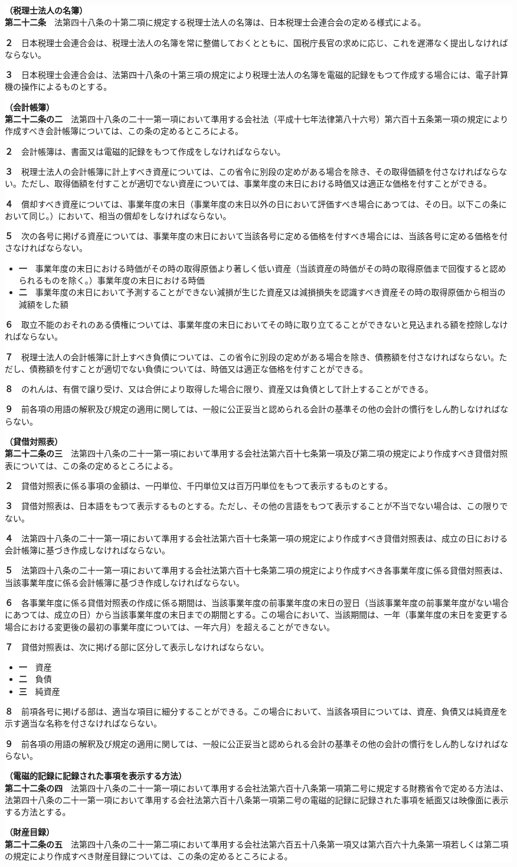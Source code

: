 **（税理士法人の名簿）**  
**第二十二条**　法第四十八条の十第二項に規定する税理士法人の名簿は、日本税理士会連合会の定める様式による。  
  
**２**　日本税理士会連合会は、税理士法人の名簿を常に整備しておくとともに、国税庁長官の求めに応じ、これを遅滞なく提出しなければならない。  
  
**３**　日本税理士会連合会は、法第四十八条の十第三項の規定により税理士法人の名簿を電磁的記録をもつて作成する場合には、電子計算機の操作によるものとする。  
  
**（会計帳簿）**  
**第二十二条の二**　法第四十八条の二十一第一項において準用する会社法（平成十七年法律第八十六号）第六百十五条第一項の規定により作成すべき会計帳簿については、この条の定めるところによる。  
  
**２**　会計帳簿は、書面又は電磁的記録をもつて作成をしなければならない。  
  
**３**　税理士法人の会計帳簿に計上すべき資産については、この省令に別段の定めがある場合を除き、その取得価額を付さなければならない。ただし、取得価額を付すことが適切でない資産については、事業年度の末日における時価又は適正な価格を付すことができる。  
  
**４**　償却すべき資産については、事業年度の末日（事業年度の末日以外の日において評価すべき場合にあつては、その日。以下この条において同じ。）において、相当の償却をしなければならない。  
  
**５**　次の各号に掲げる資産については、事業年度の末日において当該各号に定める価格を付すべき場合には、当該各号に定める価格を付さなければならない。  
* **一**　事業年度の末日における時価がその時の取得原価より著しく低い資産（当該資産の時価がその時の取得原価まで回復すると認められるものを除く。）事業年度の末日における時価  
* **二**　事業年度の末日において予測することができない減損が生じた資産又は減損損失を認識すべき資産その時の取得原価から相当の減額をした額  
  
**６**　取立不能のおそれのある債権については、事業年度の末日においてその時に取り立てることができないと見込まれる額を控除しなければならない。  
  
**７**　税理士法人の会計帳簿に計上すべき負債については、この省令に別段の定めがある場合を除き、債務額を付さなければならない。ただし、債務額を付すことが適切でない負債については、時価又は適正な価格を付すことができる。  
  
**８**　のれんは、有償で譲り受け、又は合併により取得した場合に限り、資産又は負債として計上することができる。  
  
**９**　前各項の用語の解釈及び規定の適用に関しては、一般に公正妥当と認められる会計の基準その他の会計の慣行をしん酌しなければならない。  
  
**（貸借対照表）**  
**第二十二条の三**　法第四十八条の二十一第一項において準用する会社法第六百十七条第一項及び第二項の規定により作成すべき貸借対照表については、この条の定めるところによる。  
  
**２**　貸借対照表に係る事項の金額は、一円単位、千円単位又は百万円単位をもつて表示するものとする。  
  
**３**　貸借対照表は、日本語をもつて表示するものとする。ただし、その他の言語をもつて表示することが不当でない場合は、この限りでない。  
  
**４**　法第四十八条の二十一第一項において準用する会社法第六百十七条第一項の規定により作成すべき貸借対照表は、成立の日における会計帳簿に基づき作成しなければならない。  
  
**５**　法第四十八条の二十一第一項において準用する会社法第六百十七条第二項の規定により作成すべき各事業年度に係る貸借対照表は、当該事業年度に係る会計帳簿に基づき作成しなければならない。  
  
**６**　各事業年度に係る貸借対照表の作成に係る期間は、当該事業年度の前事業年度の末日の翌日（当該事業年度の前事業年度がない場合にあつては、成立の日）から当該事業年度の末日までの期間とする。この場合において、当該期間は、一年（事業年度の末日を変更する場合における変更後の最初の事業年度については、一年六月）を超えることができない。  
  
**７**　貸借対照表は、次に掲げる部に区分して表示しなければならない。  
* **一**　資産  
* **二**　負債  
* **三**　純資産  
  
**８**　前項各号に掲げる部は、適当な項目に細分することができる。この場合において、当該各項目については、資産、負債又は純資産を示す適当な名称を付さなければならない。  
  
**９**　前各項の用語の解釈及び規定の適用に関しては、一般に公正妥当と認められる会計の基準その他の会計の慣行をしん酌しなければならない。  
  
**（電磁的記録に記録された事項を表示する方法）**  
**第二十二条の四**　法第四十八条の二十一第一項において準用する会社法第六百十八条第一項第二号に規定する財務省令で定める方法は、法第四十八条の二十一第一項において準用する会社法第六百十八条第一項第二号の電磁的記録に記録された事項を紙面又は映像面に表示する方法とする。  
  
**（財産目録）**  
**第二十二条の五**　法第四十八条の二十一第二項において準用する会社法第六百五十八条第一項又は第六百六十九条第一項若しくは第二項の規定により作成すべき財産目録については、この条の定めるところによる。  
  